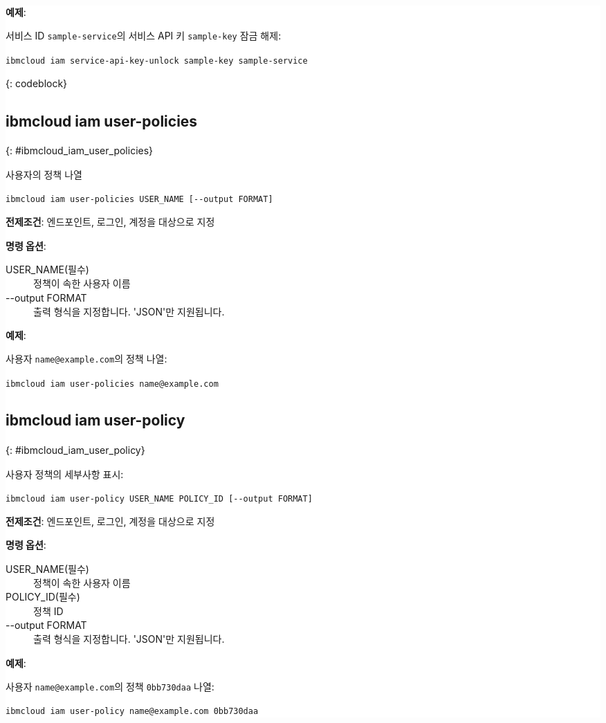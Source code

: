 <strong>예제</strong>:

서비스 ID `sample-service`의 서비스 API 키 `sample-key` 잠금 해제:
```
ibmcloud iam service-api-key-unlock sample-key sample-service
```
{: codeblock}

## ibmcloud iam user-policies
{: #ibmcloud_iam_user_policies}

사용자의 정책 나열
```
ibmcloud iam user-policies USER_NAME [--output FORMAT]
```

<strong>전제조건</strong>: 엔드포인트, 로그인, 계정을 대상으로 지정

<strong>명령 옵션</strong>:
<dl>
<dt>USER_NAME(필수)</dt>
<dd>정책이 속한 사용자 이름</dd>
<dt>--output FORMAT</dt>
<dd>출력 형식을 지정합니다. 'JSON'만 지원됩니다.</dd>
</dl>

<strong>예제</strong>:
 
사용자 `name@example.com`의 정책 나열:
```
ibmcloud iam user-policies name@example.com
```

## ibmcloud iam user-policy
{: #ibmcloud_iam_user_policy}

사용자 정책의 세부사항 표시:
```
ibmcloud iam user-policy USER_NAME POLICY_ID [--output FORMAT]
```

<strong>전제조건</strong>: 엔드포인트, 로그인, 계정을 대상으로 지정

<strong>명령 옵션</strong>:
<dl>
<dt>USER_NAME(필수)</dt>
<dd>정책이 속한 사용자 이름</dd>
<dt>POLICY_ID(필수)</dt>
<dd>정책 ID</dd>
<dt>--output FORMAT</dt>
<dd>출력 형식을 지정합니다. 'JSON'만 지원됩니다.</dd>
</dl>

<strong>예제</strong>:

사용자 `name@example.com`의 정책 `0bb730daa` 나열:
```
ibmcloud iam user-policy name@example.com 0bb730daa
```
